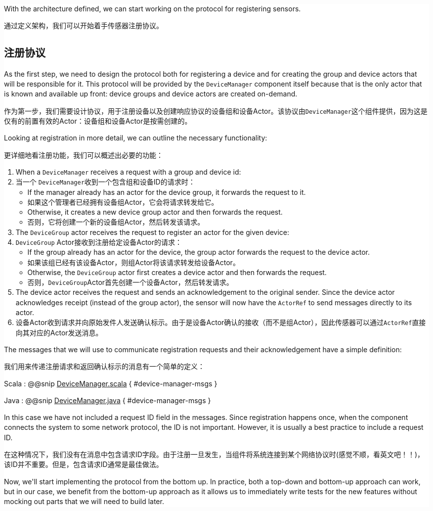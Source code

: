 With the architecture defined, we can start working on the protocol for registering sensors.

通过定义架构，我们可以开始着手传感器注册协议。

## 注册协议

As the first step, we need to design the protocol both for registering a device and for creating the group and device actors that will be responsible for it. This protocol will be provided by the `DeviceManager` component itself because that is the only actor that is known and available up front: device groups and device actors are created on-demand.

作为第一步，我们需要设计协议，用于注册设备以及创建响应协议的设备组和设备Actor。该协议由`DeviceManager`这个组件提供，因为这是仅有的前置有效的Actor：设备组和设备Actor是按需创建的。

Looking at registration in more detail, we can outline the necessary functionality:

更详细地看注册功能，我们可以概述出必要的功能：

1. When a `DeviceManager` receives a request with a group and device id:
1. 当一个 `DeviceManager`收到一个包含组和设备ID的请求时：
    * If the manager already has an actor for the device group, it forwards the request to it.
    * 如果这个管理者已经拥有设备组Actor，它会将请求转发给它。
    * Otherwise, it creates a new device group actor and then forwards the request.
    * 否则，它将创建一个新的设备组Actor，然后转发该请求。
1. The `DeviceGroup` actor receives the request to register an actor for the given device:
1. `DeviceGroup` Actor接收到注册给定设备Actor的请求：
    * If the group already has an actor for the device, the group actor forwards the request to the device actor.
    * 如果该组已经有该设备Actor，则组Actor将该请求转发给设备Actor。
    * Otherwise, the `DeviceGroup` actor first creates a device actor and then forwards the request.
    * 否则，`DeviceGroup`Actor首先创建一个设备Actor，然后转发请求。
1. The device actor receives the request and sends an acknowledgement to the original sender. Since the device actor acknowledges receipt (instead of the group actor), the sensor will now have the `ActorRef` to send messages directly to its actor.
1. 设备Actor收到请求并向原始发件人发送确认标示。由于是设备Actor确认的接收（而不是组Actor），因此传感器可以通过`ActorRef`直接向其对应的Actor发送消息。

The messages that we will use to communicate registration requests and their acknowledgement have a simple definition:

我们用来传递注册请求和返回确认标示的消息有一个简单的定义：

Scala
:   @@snip [DeviceManager.scala]($code$/scala/tutorial_4/DeviceManager.scala) { #device-manager-msgs }

Java
:   @@snip [DeviceManager.java]($code$/java/jdocs/tutorial_4/DeviceManager.java) { #device-manager-msgs }

In this case we have not included a request ID field in the messages. Since registration happens once, when the component connects the system to some network protocol, the ID is not important. However, it is usually a best practice to include a request ID.

在这种情况下，我们没有在消息中包含请求ID字段。由于注册一旦发生，当组件将系统连接到某个网络协议时(感觉不顺，看英文吧！！)，该ID并不重要。但是，包含请求ID通常是最佳做法。

Now, we'll start implementing the protocol from the bottom up. In practice, both a top-down and bottom-up approach can work, but in our case, we benefit from the bottom-up approach as it allows us to immediately write tests for the new features without mocking out parts that we will need to build later.
